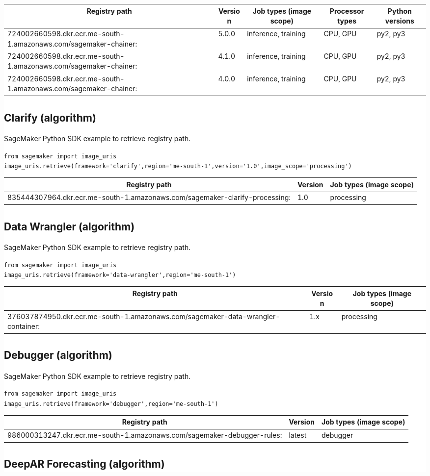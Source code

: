 
| Registry path | Version | Job types \(image scope\) | Processor types | Python versions | 
| --- | --- | --- | --- | --- | 
| 724002660598\.dkr\.ecr\.me\-south\-1\.amazonaws\.com/sagemaker\-chainer:<tag> | 5\.0\.0 | inference, training | CPU, GPU | py2, py3 | 
| 724002660598\.dkr\.ecr\.me\-south\-1\.amazonaws\.com/sagemaker\-chainer:<tag> | 4\.1\.0 | inference, training | CPU, GPU | py2, py3 | 
| 724002660598\.dkr\.ecr\.me\-south\-1\.amazonaws\.com/sagemaker\-chainer:<tag> | 4\.0\.0 | inference, training | CPU, GPU | py2, py3 | 

## Clarify \(algorithm\)<a name="clarify-me-south-1.title"></a>

SageMaker Python SDK example to retrieve registry path\.

```
from sagemaker import image_uris
image_uris.retrieve(framework='clarify',region='me-south-1',version='1.0',image_scope='processing')
```


| Registry path | Version | Job types \(image scope\) | 
| --- | --- | --- | 
| 835444307964\.dkr\.ecr\.me\-south\-1\.amazonaws\.com/sagemaker\-clarify\-processing:<tag> | 1\.0 | processing | 

## Data Wrangler \(algorithm\)<a name="data-wrangler-me-south-1.title"></a>

SageMaker Python SDK example to retrieve registry path\.

```
from sagemaker import image_uris
image_uris.retrieve(framework='data-wrangler',region='me-south-1')
```


| Registry path | Version | Job types \(image scope\) | 
| --- | --- | --- | 
| 376037874950\.dkr\.ecr\.me\-south\-1\.amazonaws\.com/sagemaker\-data\-wrangler\-container:<tag> | 1\.x | processing | 

## Debugger \(algorithm\)<a name="debugger-me-south-1.title"></a>

SageMaker Python SDK example to retrieve registry path\.

```
from sagemaker import image_uris
image_uris.retrieve(framework='debugger',region='me-south-1')
```


| Registry path | Version | Job types \(image scope\) | 
| --- | --- | --- | 
| 986000313247\.dkr\.ecr\.me\-south\-1\.amazonaws\.com/sagemaker\-debugger\-rules:<tag> | latest | debugger | 

## DeepAR Forecasting \(algorithm\)<a name="forecasting-deepar-me-south-1.title"></a>
